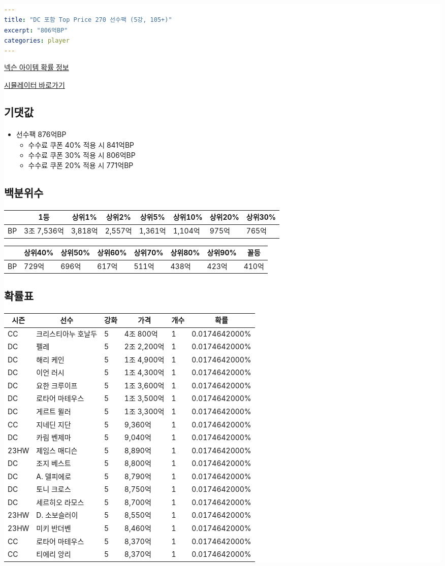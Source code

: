 ```yaml
---
title: "DC 포함 Top Price 270 선수팩 (5강, 105+)"
excerpt: "806억BP"
categories: player
---
```

[넥슨 아이템 확률 정보](http://iteminfo.nexon.com/probability/fco?sn=8181)

[시뮬레이터 바로가기](/simulator/8181)
## 기댓값
- 선수팩 876억BP
  - 수수료 쿠폰 40% 적용 시 841억BP
  - 수수료 쿠폰 30% 적용 시 806억BP
  - 수수료 쿠폰 20% 적용 시 771억BP


## 백분위수

||1등|상위1%|상위2%|상위5%|상위10%|상위20%|상위30%|
|---|---|---|---|---|---|---|---|
|BP|3조 7,536억|3,818억|2,557억|1,361억|1,104억|975억|765억|

||상위40%|상위50%|상위60%|상위70%|상위80%|상위90%|꼴등|
|---|---|---|---|---|---|---|---|
|BP|729억|696억|617억|511억|438억|423억|410억|


## 확률표

|시즌|선수|강화|가격|개수|확률|
|---|---|---|---|---|---|
|CC|크리스티아누 호날두|5|4조 800억|1|0.0174642000%|
|DC|펠레|5|2조 2,200억|1|0.0174642000%|
|DC|해리 케인|5|1조 4,900억|1|0.0174642000%|
|DC|이언 러시|5|1조 4,300억|1|0.0174642000%|
|DC|요한 크루이프|5|1조 3,600억|1|0.0174642000%|
|DC|로타어 마테우스|5|1조 3,500억|1|0.0174642000%|
|DC|게르트 뮐러|5|1조 3,300억|1|0.0174642000%|
|CC|지네딘 지단|5|9,360억|1|0.0174642000%|
|DC|카림 벤제마|5|9,040억|1|0.0174642000%|
|23HW|제임스 매디슨|5|8,890억|1|0.0174642000%|
|DC|조지 베스트|5|8,800억|1|0.0174642000%|
|DC|A. 델피에로|5|8,790억|1|0.0174642000%|
|DC|토니 크로스|5|8,750억|1|0.0174642000%|
|DC|세르히오 라모스|5|8,700억|1|0.0174642000%|
|23HW|D. 소보슬러이|5|8,550억|1|0.0174642000%|
|23HW|미키 반더벤|5|8,460억|1|0.0174642000%|
|CC|로타어 마테우스|5|8,370억|1|0.0174642000%|
|CC|티에리 앙리|5|8,370억|1|0.0174642000%|